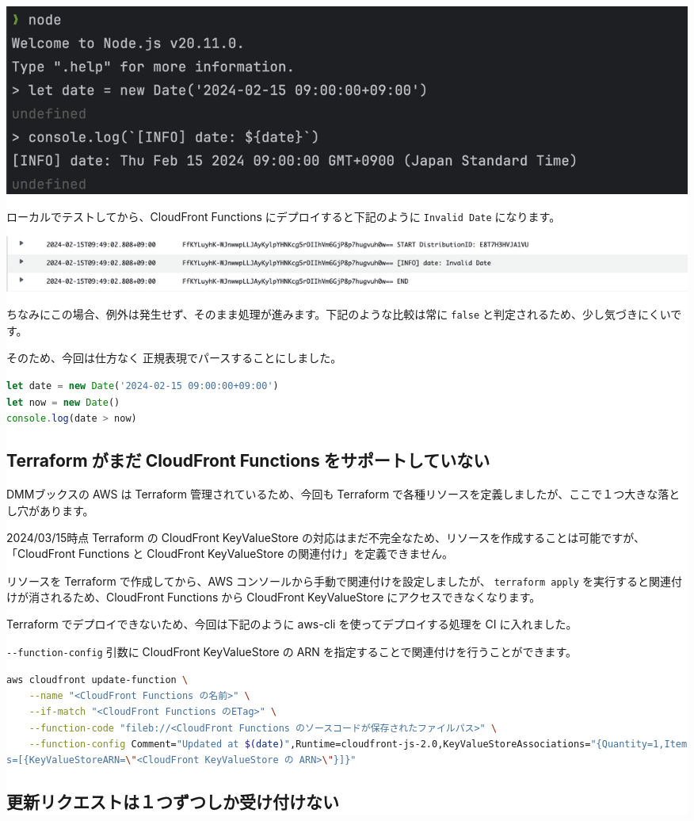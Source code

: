 ![local.png](local.png)

ローカルでテストしてから、CloudFront Functions にデプロイすると下記のように `Invalid Date` になります。

![cloudwatch.png](cloudwatch.png)

ちなみにこの場合、例外は発生せず、そのまま処理が進みます。下記のような比較は常に `false` と判定されるため、少し気づきにくいです。

そのため、今回は仕方なく 正規表現でパースすることにしました。
```jsx
let date = new Date('2024-02-15 09:00:00+09:00')
let now = new Date()
console.log(date > now)
```

## Terraform がまだ CloudFront Functions をサポートしていない

DMMブックスの AWS は Terraform 管理されているため、今回も Terraform で各種リソースを定義しましたが、ここで１つ大きな落とし穴があります。

2024/03/15時点 Terraform の CloudFront KeyValueStore の対応はまだ不完全なため、リソースを作成することは可能ですが、「CloudFront Functions と CloudFront KeyValueStore の関連付け」を定義できません。

リソースを Terraform で作成してから、AWS コンソールから手動で関連付けを設定しましたが、 `terraform apply` を実行すると関連付けが消されるため、CloudFront Functions から CloudFront KeyValueStore にアクセスできなくなります。

Terraform でデプロイできないため、今回は下記のように aws-cli を使ってデプロイする処理を CI に入れました。

`--function-config` 引数に CloudFront KeyValueStore の ARN を指定することで関連付けを行うことができます。

```bash
aws cloudfront update-function \
    --name "<CloudFront Functions の名前>" \
    --if-match "<CloudFront Functions のETag>" \
    --function-code "fileb://<CloudFront Functions のソースコードが保存されたファイルパス>" \
    --function-config Comment="Updated at $(date)",Runtime=cloudfront-js-2.0,KeyValueStoreAssociations="{Quantity=1,Items=[{KeyValueStoreARN=\"<CloudFront KeyValueStore の ARN>\"}]}"
```

## 更新リクエストは１つずつしか受け付けない
